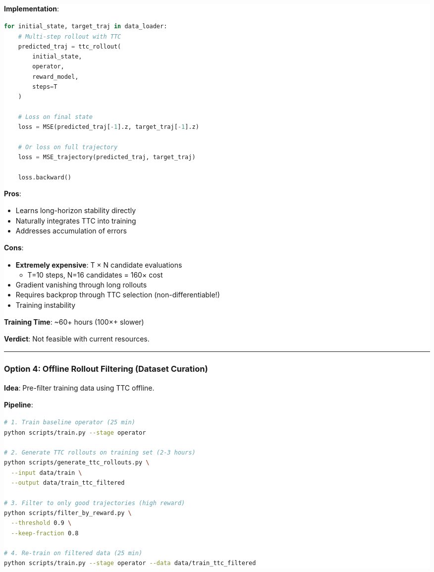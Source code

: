 **Implementation**:
```python
for initial_state, target_traj in data_loader:
    # Multi-step rollout with TTC
    predicted_traj = ttc_rollout(
        initial_state,
        operator,
        reward_model,
        steps=T
    )

    # Loss on final state
    loss = MSE(predicted_traj[-1].z, target_traj[-1].z)

    # Or loss on full trajectory
    loss = MSE_trajectory(predicted_traj, target_traj)

    loss.backward()
```

**Pros**:
- Learns long-horizon stability directly
- Naturally integrates TTC into training
- Addresses accumulation of errors

**Cons**:
- **Extremely expensive**: T × N candidate evaluations
  - T=10 steps, N=16 candidates = 160× cost
- Gradient vanishing through long rollouts
- Requires backprop through TTC selection (non-differentiable!)
- Training instability

**Training Time**: ~60+ hours (100×+ slower)

**Verdict**: Not feasible with current resources.

---

### Option 4: Offline Rollout Filtering (Dataset Curation)

**Idea**: Pre-filter training data using TTC offline.

**Pipeline**:
```bash
# 1. Train baseline operator (25 min)
python scripts/train.py --stage operator

# 2. Generate TTC rollouts on training set (2-3 hours)
python scripts/generate_ttc_rollouts.py \
  --input data/train \
  --output data/train_ttc_filtered

# 3. Filter to only good trajectories (high reward)
python scripts/filter_by_reward.py \
  --threshold 0.9 \
  --keep-fraction 0.8

# 4. Re-train on filtered data (25 min)
python scripts/train.py --stage operator --data data/train_ttc_filtered
```
